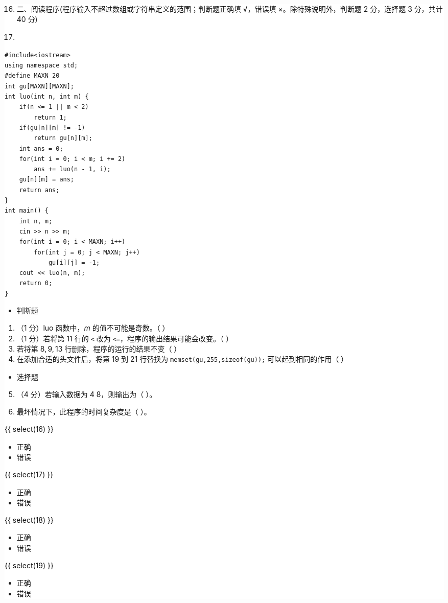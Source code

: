 16. 二、阅读程序(程序输入不超过数组或字符串定义的范围；判断题正确填 √，错误填 ×。除特殊说明外，判断题 $2$ 分，选择题 $3$ 分，共计 $40$ 分)

1. 

``` 
#include<iostream>
using namespace std;
#define MAXN 20
int gu[MAXN][MAXN];
int luo(int n, int m) {
    if(n <= 1 || m < 2)
        return 1;
    if(gu[n][m] != -1)
        return gu[n][m];
    int ans = 0;
    for(int i = 0; i < m; i += 2)
        ans += luo(n - 1, i);
    gu[n][m] = ans;
    return ans;
}
int main() {
    int n, m;
    cin >> n >> m;
    for(int i = 0; i < MAXN; i++)
        for(int j = 0; j < MAXN; j++)
            gu[i][j] = -1;
    cout << luo(n, m);
    return 0;
} 
```
- 判断题 
1) （1 分）luo 函数中，$m$ 的值不可能是奇数。（  ）
2) （1 分）若将第 $11$ 行的 `<` 改为 `<=`，程序的输出结果可能会改变。（ ）
3) 若将第 $8,9,13$ 行删除，程序的运行的结果不变（ ）
4) 在添加合适的头文件后，将第 19 到 21 行替换为 `memset(gu,255,sizeof(gu));` 可以起到相同的作用（ ）

- 选择题
  
5) （4 分）若输入数据为 4 8，则输出为（  ）。

6) 最坏情况下，此程序的时间复杂度是（ ）。


{{ select(16) }}
- 正确
- 错误

{{ select(17) }}
- 正确
- 错误

{{ select(18) }}
- 正确
- 错误

{{ select(19) }}
- 正确
- 错误
